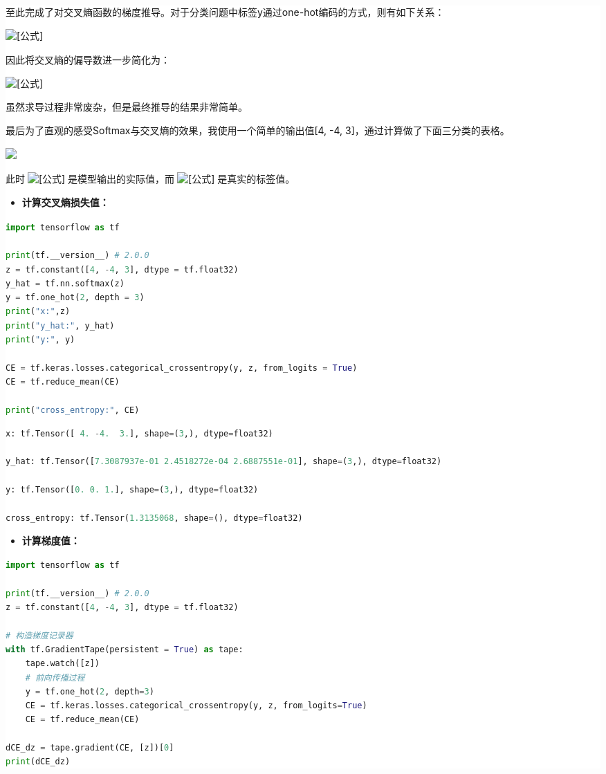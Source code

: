 至此完成了对交叉熵函数的梯度推导。对于分类问题中标签y通过one-hot编码的方式，则有如下关系：

![[公式]](https://www.zhihu.com/equation?tex=%5Csum_%7Bc+%3D+1%7D%5E%7BC%7D%7By_%7Bc%7D%7D+%3D+1%2C%5C+y_%7Bi%7D+%2B+%5Csum_%7Bc+%5Cne+i%7D%5E%7BC%7D%7By_%7Bc%7D%7D+%3D+1)

因此将交叉熵的偏导数进一步简化为：

![[公式]](https://www.zhihu.com/equation?tex=%5Cfrac%7B%5Cpartial+L%7D%7B%5Cpartial+z_%7Bi%7D%7D+%3D+p_%7Bi%7D+-+y_%7Bi%7D)

虽然求导过程非常废杂，但是最终推导的结果非常简单。

最后为了直观的感受Softmax与交叉熵的效果，我使用一个简单的输出值[4, -4, 3]，通过计算做了下面三分类的表格。

![](https://shengbucket.oss-cn-hangzhou.aliyuncs.com/pics/nZ36n.jpg)

此时 ![[公式]](https://www.zhihu.com/equation?tex=%5Chat%7By%7D) 是模型输出的实际值，而 ![[公式]](https://www.zhihu.com/equation?tex=y) 是真实的标签值。

- **计算交叉熵损失值：**

```python
import tensorflow as tf

print(tf.__version__) # 2.0.0
z = tf.constant([4, -4, 3], dtype = tf.float32)
y_hat = tf.nn.softmax(z)
y = tf.one_hot(2, depth = 3)
print("x:",z)
print("y_hat:", y_hat)
print("y:", y)

CE = tf.keras.losses.categorical_crossentropy(y, z, from_logits = True)
CE = tf.reduce_mean(CE)

print("cross_entropy:", CE)
```

```python
x: tf.Tensor([ 4. -4.  3.], shape=(3,), dtype=float32)

y_hat: tf.Tensor([7.3087937e-01 2.4518272e-04 2.6887551e-01], shape=(3,), dtype=float32)

y: tf.Tensor([0. 0. 1.], shape=(3,), dtype=float32)

cross_entropy: tf.Tensor(1.3135068, shape=(), dtype=float32)
```

- **计算梯度值：**

```python
import tensorflow as tf

print(tf.__version__) # 2.0.0
z = tf.constant([4, -4, 3], dtype = tf.float32)

# 构造梯度记录器
with tf.GradientTape(persistent = True) as tape:
    tape.watch([z])
    # 前向传播过程
    y = tf.one_hot(2, depth=3)
    CE = tf.keras.losses.categorical_crossentropy(y, z, from_logits=True)
    CE = tf.reduce_mean(CE)

dCE_dz = tape.gradient(CE, [z])[0]
print(dCE_dz)
```
